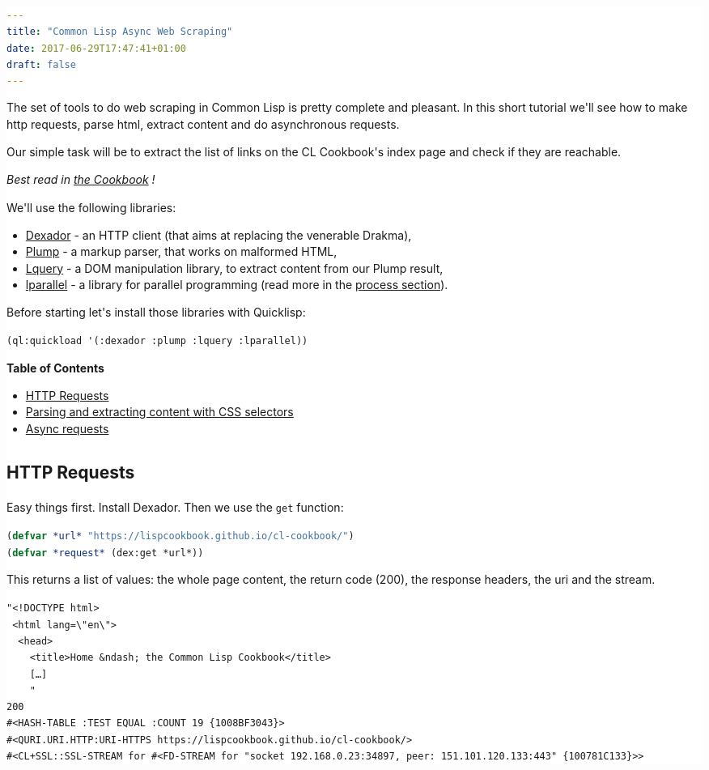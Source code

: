 ```yaml
---
title: "Common Lisp Async Web Scraping"
date: 2017-06-29T17:47:41+01:00
draft: false
---
```


The set of tools to do web scraping in Common Lisp is pretty complete
and pleasant. In this short tutorial we'll see how to make http
requests, parse html, extract content and do asynchronous requests.

Our simple task will be to extract the list of links on the CL
Cookbook's index page and check if they are reachable.

*Best read in [the Cookbook](https://lispcookbook.github.io/cl-cookbook/web-scraping.html) !*

We'll use the following libraries:

- [Dexador](https://github.com/fukamachi/dexador) - an HTTP client
  (that aims at replacing the venerable Drakma),
- [Plump](https://shinmera.github.io/plump/) - a markup parser, that works on malformed HTML,
- [Lquery](https://shinmera.github.io/lquery/) - a DOM manipulation
  library, to extract content from our Plump result,
- [lparallel](https://lparallel.org/pmap-family/) -  a library for parallel programming (read more in the [process section](process.html)).


Before starting let's install those libraries with Quicklisp:

~~~lisp
(ql:quickload '(:dexador :plump :lquery :lparallel))
~~~


**Table of Contents**

- [HTTP Requests](#http-requests)
- [Parsing and extracting content with CSS selectors](#parsing-and-extracting-content-with-css-selectors)
- [Async requests](#async-requests)




## HTTP Requests

Easy things first. Install Dexador. Then we use the `get` function:

~~~lisp
(defvar *url* "https://lispcookbook.github.io/cl-cookbook/")
(defvar *request* (dex:get *url*))
~~~

This returns a list of values: the whole page content, the return code
(200), the response headers, the uri and the stream.

```
"<!DOCTYPE html>
 <html lang=\"en\">
  <head>
    <title>Home &ndash; the Common Lisp Cookbook</title>
    […]
    "
200
#<HASH-TABLE :TEST EQUAL :COUNT 19 {1008BF3043}>
#<QURI.URI.HTTP:URI-HTTPS https://lispcookbook.github.io/cl-cookbook/>
#<CL+SSL::SSL-STREAM for #<FD-STREAM for "socket 192.168.0.23:34897, peer: 151.101.120.133:443" {100781C133}>>

```
